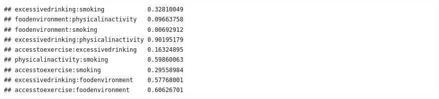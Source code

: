     ## excessivedrinking:smoking            0.32810049
    ## foodenvironment:physicalinactivity   0.09663758
    ## foodenvironment:smoking              0.00692912
    ## excessivedrinking:physicalinactivity 0.90195179
    ## accesstoexercise:excessivedrinking   0.16324895
    ## physicalinactivity:smoking           0.59860063
    ## accesstoexercise:smoking             0.29558984
    ## excessivedrinking:foodenvironment    0.57768001
    ## accesstoexercise:foodenvironment     0.60626701
